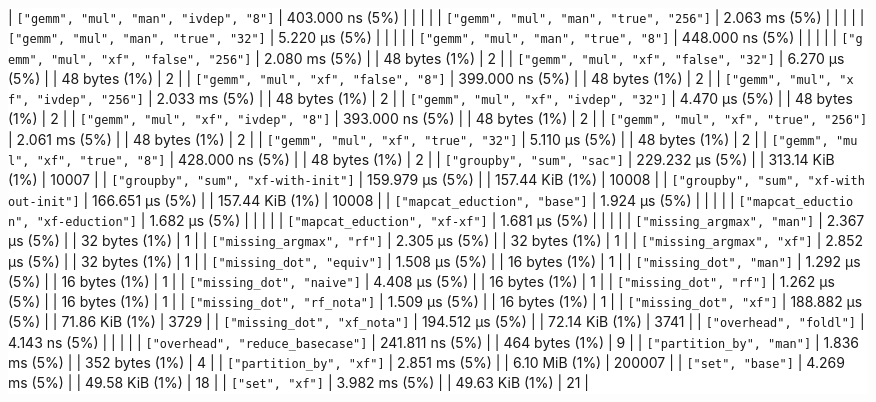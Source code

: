 | `["gemm", "mul", "man", "ivdep", "8"]`   | 403.000 ns (5%) |         |                 |             |
| `["gemm", "mul", "man", "true", "256"]`  |   2.063 ms (5%) |         |                 |             |
| `["gemm", "mul", "man", "true", "32"]`   |   5.220 μs (5%) |         |                 |             |
| `["gemm", "mul", "man", "true", "8"]`    | 448.000 ns (5%) |         |                 |             |
| `["gemm", "mul", "xf", "false", "256"]`  |   2.080 ms (5%) |         |   48 bytes (1%) |           2 |
| `["gemm", "mul", "xf", "false", "32"]`   |   6.270 μs (5%) |         |   48 bytes (1%) |           2 |
| `["gemm", "mul", "xf", "false", "8"]`    | 399.000 ns (5%) |         |   48 bytes (1%) |           2 |
| `["gemm", "mul", "xf", "ivdep", "256"]`  |   2.033 ms (5%) |         |   48 bytes (1%) |           2 |
| `["gemm", "mul", "xf", "ivdep", "32"]`   |   4.470 μs (5%) |         |   48 bytes (1%) |           2 |
| `["gemm", "mul", "xf", "ivdep", "8"]`    | 393.000 ns (5%) |         |   48 bytes (1%) |           2 |
| `["gemm", "mul", "xf", "true", "256"]`   |   2.061 ms (5%) |         |   48 bytes (1%) |           2 |
| `["gemm", "mul", "xf", "true", "32"]`    |   5.110 μs (5%) |         |   48 bytes (1%) |           2 |
| `["gemm", "mul", "xf", "true", "8"]`     | 428.000 ns (5%) |         |   48 bytes (1%) |           2 |
| `["groupby", "sum", "sac"]`              | 229.232 μs (5%) |         | 313.14 KiB (1%) |       10007 |
| `["groupby", "sum", "xf-with-init"]`     | 159.979 μs (5%) |         | 157.44 KiB (1%) |       10008 |
| `["groupby", "sum", "xf-without-init"]`  | 166.651 μs (5%) |         | 157.44 KiB (1%) |       10008 |
| `["mapcat_eduction", "base"]`            |   1.924 μs (5%) |         |                 |             |
| `["mapcat_eduction", "xf-eduction"]`     |   1.682 μs (5%) |         |                 |             |
| `["mapcat_eduction", "xf-xf"]`           |   1.681 μs (5%) |         |                 |             |
| `["missing_argmax", "man"]`              |   2.367 μs (5%) |         |   32 bytes (1%) |           1 |
| `["missing_argmax", "rf"]`               |   2.305 μs (5%) |         |   32 bytes (1%) |           1 |
| `["missing_argmax", "xf"]`               |   2.852 μs (5%) |         |   32 bytes (1%) |           1 |
| `["missing_dot", "equiv"]`               |   1.508 μs (5%) |         |   16 bytes (1%) |           1 |
| `["missing_dot", "man"]`                 |   1.292 μs (5%) |         |   16 bytes (1%) |           1 |
| `["missing_dot", "naive"]`               |   4.408 μs (5%) |         |   16 bytes (1%) |           1 |
| `["missing_dot", "rf"]`                  |   1.262 μs (5%) |         |   16 bytes (1%) |           1 |
| `["missing_dot", "rf_nota"]`             |   1.509 μs (5%) |         |   16 bytes (1%) |           1 |
| `["missing_dot", "xf"]`                  | 188.882 μs (5%) |         |  71.86 KiB (1%) |        3729 |
| `["missing_dot", "xf_nota"]`             | 194.512 μs (5%) |         |  72.14 KiB (1%) |        3741 |
| `["overhead", "foldl"]`                  |   4.143 ns (5%) |         |                 |             |
| `["overhead", "reduce_basecase"]`        | 241.811 ns (5%) |         |  464 bytes (1%) |           9 |
| `["partition_by", "man"]`                |   1.836 ms (5%) |         |  352 bytes (1%) |           4 |
| `["partition_by", "xf"]`                 |   2.851 ms (5%) |         |   6.10 MiB (1%) |      200007 |
| `["set", "base"]`                        |   4.269 ms (5%) |         |  49.58 KiB (1%) |          18 |
| `["set", "xf"]`                          |   3.982 ms (5%) |         |  49.63 KiB (1%) |          21 |
